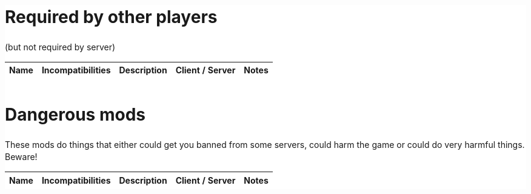# Required by other players
(but not required by server)

| Name | Incompatibilities | Description | Client / Server | Notes |
| --- | :---: | :---: | :---: | :---: |

# Dangerous mods
These mods do things that either could get you banned from some servers, could harm the game or could do very harmful things.  
Beware!

| Name | Incompatibilities | Description | Client / Server | Notes |
| --- | :---: | :---: | :---: | :---: |


[^1]: If you use a Nick plugin, you have to manually map nicknames to their username.